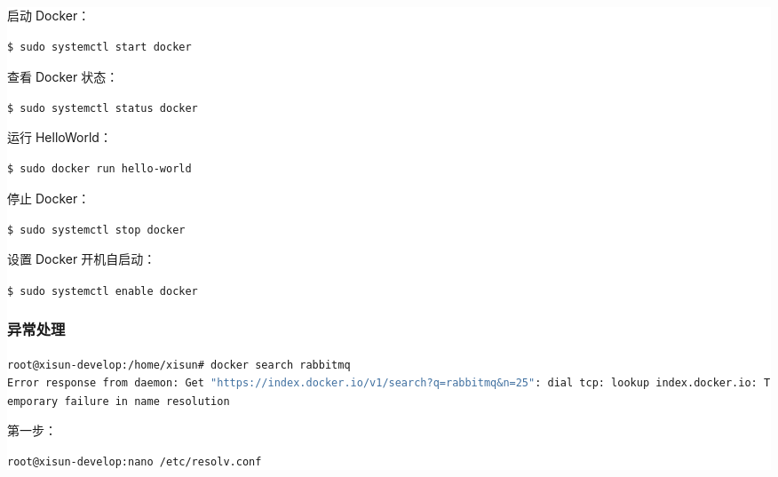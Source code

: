 启动 Docker：

```bash
$ sudo systemctl start docker
```

查看 Docker 状态：

```bash
$ sudo systemctl status docker
```

运行 HelloWorld：

```bash
$ sudo docker run hello-world
```

停止 Docker：

```bash
$ sudo systemctl stop docker
```

设置 Docker 开机自启动：

```bash
$ sudo systemctl enable docker
```

### 异常处理

```bash
root@xisun-develop:/home/xisun# docker search rabbitmq
Error response from daemon: Get "https://index.docker.io/v1/search?q=rabbitmq&n=25": dial tcp: lookup index.docker.io: Temporary failure in name resolution
```

第一步：

```bash
root@xisun-develop:nano /etc/resolv.conf
```
